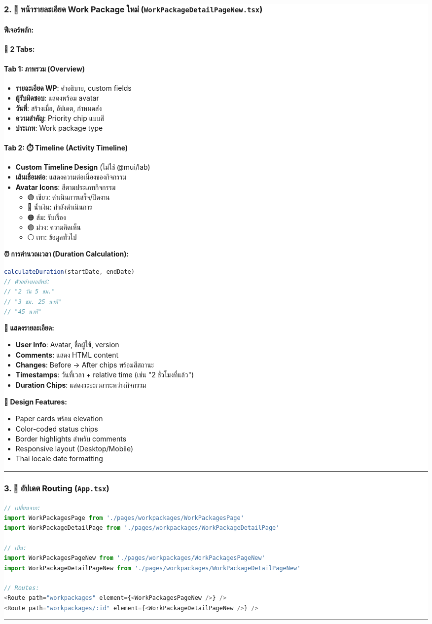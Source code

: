 ### 2. 📝 หน้ารายละเอียด Work Package ใหม่ (`WorkPackageDetailPageNew.tsx`)

#### ฟีเจอร์หลัก:

**📑 2 Tabs:**

#### Tab 1: ภาพรวม (Overview)
- **รายละเอียด WP**: คำอธิบาย, custom fields
- **ผู้รับผิดชอบ**: แสดงพร้อม avatar
- **วันที่**: สร้างเมื่อ, อัปเดต, กำหนดส่ง
- **ความสำคัญ**: Priority chip แบบสี
- **ประเภท**: Work package type

#### Tab 2: ⏱️ Timeline (Activity Timeline)
- **Custom Timeline Design** (ไม่ใช้ @mui/lab)
- **เส้นเชื่อมต่อ**: แสดงความต่อเนื่องของกิจกรรม
- **Avatar Icons**: สีตามประเภทกิจกรรม
  - 🟢 เขียว: ดำเนินการเสร็จ/ปิดงาน
  - 🔵 น้ำเงิน: กำลังดำเนินการ
  - 🟠 ส้ม: รับเรื่อง
  - 🟣 ม่วง: ความคิดเห็น
  - ⚪ เทา: ข้อมูลทั่วไป

**⏰ การคำนวณเวลา (Duration Calculation):**
```typescript
calculateDuration(startDate, endDate)
// ตัวอย่างผลลัพธ์:
// "2 วัน 5 ชม."
// "3 ชม. 25 นาที"
// "45 นาที"
```

**📝 แสดงรายละเอียด:**
- **User Info**: Avatar, ชื่อผู้ใช้, version
- **Comments**: แสดง HTML content
- **Changes**: Before → After chips พร้อมสีสถานะ
- **Timestamps**: วันที่เวลา + relative time (เช่น "2 ชั่วโมงที่แล้ว")
- **Duration Chips**: แสดงระยะเวลาระหว่างกิจกรรม

**🎨 Design Features:**
- Paper cards พร้อม elevation
- Color-coded status chips
- Border highlights สำหรับ comments
- Responsive layout (Desktop/Mobile)
- Thai locale date formatting

---

### 3. 🔄 อัปเดต Routing (`App.tsx`)

```typescript
// เปลี่ยนจาก:
import WorkPackagesPage from './pages/workpackages/WorkPackagesPage'
import WorkPackageDetailPage from './pages/workpackages/WorkPackageDetailPage'

// เป็น:
import WorkPackagesPageNew from './pages/workpackages/WorkPackagesPageNew'
import WorkPackageDetailPageNew from './pages/workpackages/WorkPackageDetailPageNew'

// Routes:
<Route path="workpackages" element={<WorkPackagesPageNew />} />
<Route path="workpackages/:id" element={<WorkPackageDetailPageNew />} />
```

---